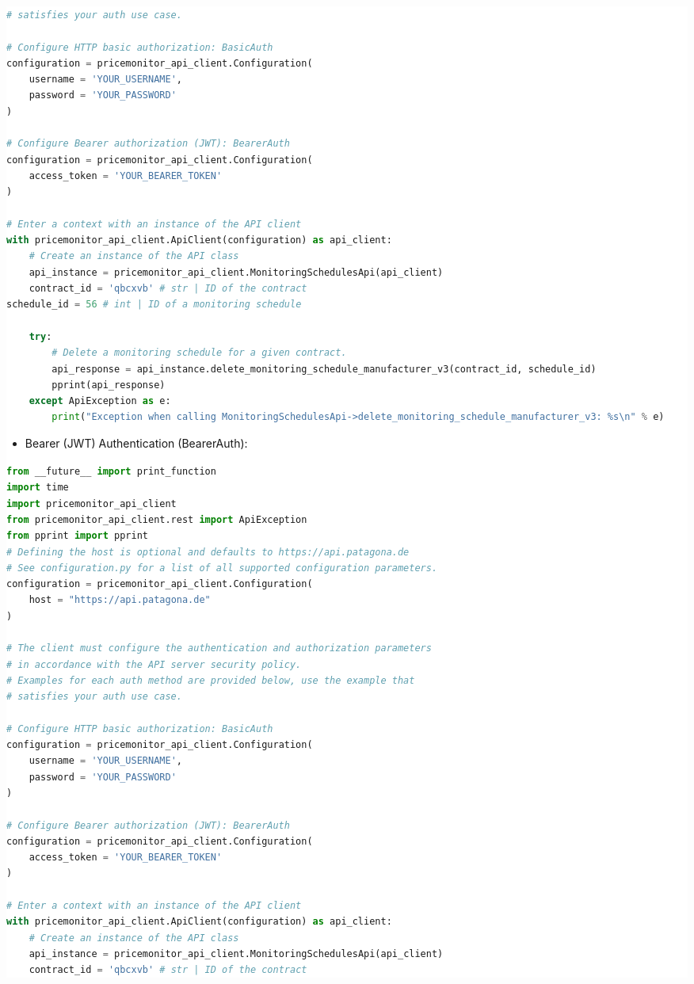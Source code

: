 ```python
# satisfies your auth use case.

# Configure HTTP basic authorization: BasicAuth
configuration = pricemonitor_api_client.Configuration(
    username = 'YOUR_USERNAME',
    password = 'YOUR_PASSWORD'
)

# Configure Bearer authorization (JWT): BearerAuth
configuration = pricemonitor_api_client.Configuration(
    access_token = 'YOUR_BEARER_TOKEN'
)

# Enter a context with an instance of the API client
with pricemonitor_api_client.ApiClient(configuration) as api_client:
    # Create an instance of the API class
    api_instance = pricemonitor_api_client.MonitoringSchedulesApi(api_client)
    contract_id = 'qbcxvb' # str | ID of the contract
schedule_id = 56 # int | ID of a monitoring schedule

    try:
        # Delete a monitoring schedule for a given contract.
        api_response = api_instance.delete_monitoring_schedule_manufacturer_v3(contract_id, schedule_id)
        pprint(api_response)
    except ApiException as e:
        print("Exception when calling MonitoringSchedulesApi->delete_monitoring_schedule_manufacturer_v3: %s\n" % e)
```

* Bearer (JWT) Authentication (BearerAuth):
```python
from __future__ import print_function
import time
import pricemonitor_api_client
from pricemonitor_api_client.rest import ApiException
from pprint import pprint
# Defining the host is optional and defaults to https://api.patagona.de
# See configuration.py for a list of all supported configuration parameters.
configuration = pricemonitor_api_client.Configuration(
    host = "https://api.patagona.de"
)

# The client must configure the authentication and authorization parameters
# in accordance with the API server security policy.
# Examples for each auth method are provided below, use the example that
# satisfies your auth use case.

# Configure HTTP basic authorization: BasicAuth
configuration = pricemonitor_api_client.Configuration(
    username = 'YOUR_USERNAME',
    password = 'YOUR_PASSWORD'
)

# Configure Bearer authorization (JWT): BearerAuth
configuration = pricemonitor_api_client.Configuration(
    access_token = 'YOUR_BEARER_TOKEN'
)

# Enter a context with an instance of the API client
with pricemonitor_api_client.ApiClient(configuration) as api_client:
    # Create an instance of the API class
    api_instance = pricemonitor_api_client.MonitoringSchedulesApi(api_client)
    contract_id = 'qbcxvb' # str | ID of the contract
```